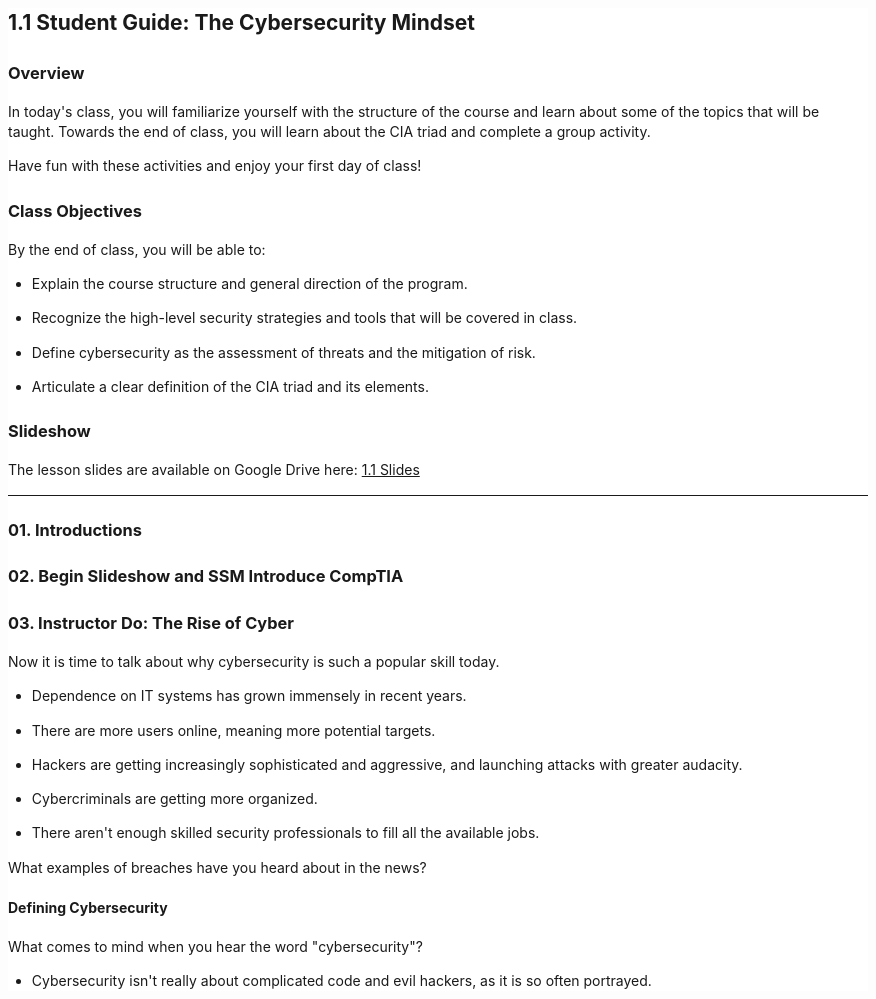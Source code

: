 ## 1.1 Student Guide: The Cybersecurity Mindset

### Overview

In today's class, you will familiarize yourself with the structure of the course and learn about some of the topics that will be taught. Towards the end of class, you will learn about the CIA triad and complete a group activity. 

Have fun with these activities and enjoy your first day of class!

### Class Objectives

By the end of class, you will be able to: 

- Explain the course structure and general direction of the program.

- Recognize the high-level security strategies and tools that will be covered in class.

- Define cybersecurity as the assessment of threats and the mitigation of risk.

- Articulate a clear definition of the CIA triad and its elements.


### Slideshow 

The lesson slides are available on Google Drive here: [1.1 Slides](https://docs.google.com/presentation/d/1tE0-zCrD-jathqQy2VlovqPbp7qRpOC-AQUZ1nYlVzo/edit#slide=id.g4f80a3047b_0_990)

-------

### 01. Introductions 

### 02. Begin Slideshow and SSM Introduce CompTIA

### 03. Instructor Do: The Rise of Cyber

Now it is time to talk about why cybersecurity is such a popular skill today.

  - Dependence on IT systems has grown immensely in recent years. 

  - There are more users online, meaning more potential targets. 

  - Hackers are getting increasingly sophisticated and aggressive, and launching attacks with greater audacity.

  - Cybercriminals are getting more organized.

  - There aren't enough skilled security professionals to fill all the available jobs.


 What examples of breaches have you heard about in the news?

#### Defining Cybersecurity

What comes to mind when you hear the word "cybersecurity"?

- Cybersecurity isn't really about complicated code and evil hackers, as it is so often portrayed. 
